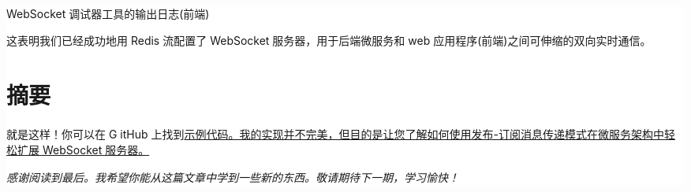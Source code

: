 WebSocket 调试器工具的输出日志(前端)

这表明我们已经成功地用 Redis 流配置了 WebSocket 服务器，用于后端微服务和 web 应用程序(前端)之间可伸缩的双向实时通信。

# 摘要

就是这样！你可以在 G itHub 上找到[示例代码。我的实现并不完美，但目的是让您了解如何使用发布-订阅消息传递模式在微服务架构中轻松扩展 WebSocket 服务器。](https://github.com/bkjam/websocket-microservice/tree/main/02-scaling-websocket-server)

*感谢阅读到最后。我希望你能从这篇文章中学到一些新的东西。敬请期待下一期，学习愉快！*